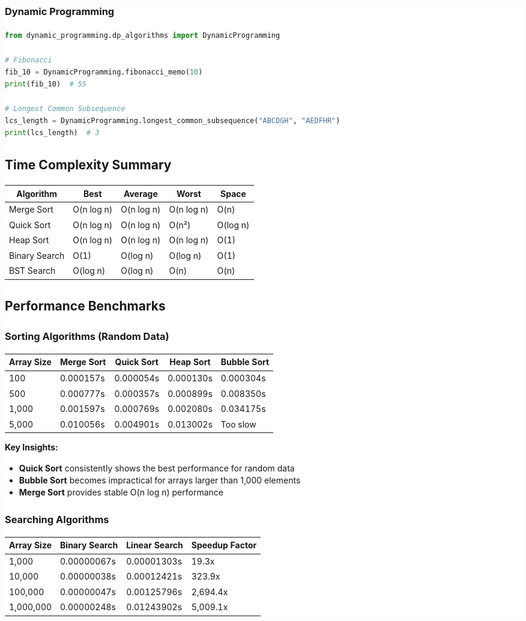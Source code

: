 ### Dynamic Programming
```python
from dynamic_programming.dp_algorithms import DynamicProgramming

# Fibonacci
fib_10 = DynamicProgramming.fibonacci_memo(10)
print(fib_10)  # 55

# Longest Common Subsequence
lcs_length = DynamicProgramming.longest_common_subsequence("ABCDGH", "AEDFHR")
print(lcs_length)  # 3
```

## Time Complexity Summary

| Algorithm | Best | Average | Worst | Space |
|-----------|------|---------|-------|-------|
| Merge Sort | O(n log n) | O(n log n) | O(n log n) | O(n) |
| Quick Sort | O(n log n) | O(n log n) | O(n²) | O(log n) |
| Heap Sort | O(n log n) | O(n log n) | O(n log n) | O(1) |
| Binary Search | O(1) | O(log n) | O(log n) | O(1) |
| BST Search | O(log n) | O(log n) | O(n) | O(n) |

## Performance Benchmarks

### Sorting Algorithms (Random Data)

| Array Size | Merge Sort | Quick Sort | Heap Sort | Bubble Sort |
|------------|------------|------------|-----------|-------------|
| 100 | 0.000157s | 0.000054s | 0.000130s | 0.000304s |
| 500 | 0.000777s | 0.000357s | 0.000899s | 0.008350s |
| 1,000 | 0.001597s | 0.000769s | 0.002080s | 0.034175s |
| 5,000 | 0.010056s | 0.004901s | 0.013002s | Too slow |

**Key Insights:**
- **Quick Sort** consistently shows the best performance for random data
- **Bubble Sort** becomes impractical for arrays larger than 1,000 elements
- **Merge Sort** provides stable O(n log n) performance

### Searching Algorithms

| Array Size | Binary Search | Linear Search | Speedup Factor |
|------------|---------------|---------------|----------------|
| 1,000 | 0.00000067s | 0.00001303s | 19.3x |
| 10,000 | 0.00000038s | 0.00012421s | 323.9x |
| 100,000 | 0.00000047s | 0.00125796s | 2,694.4x |
| 1,000,000 | 0.00000248s | 0.01243902s | 5,009.1x |
